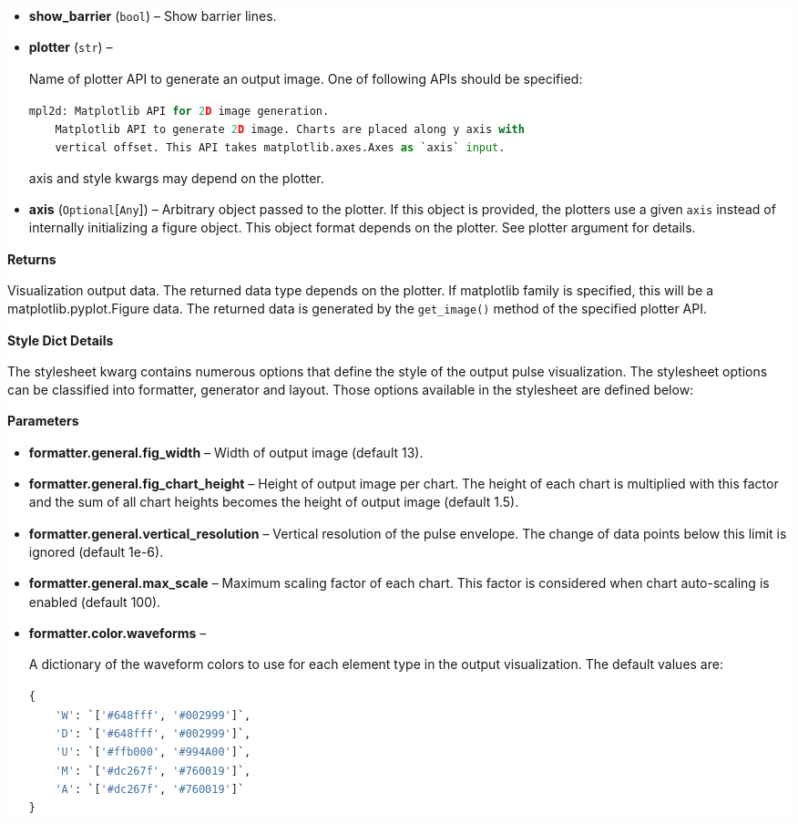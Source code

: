 *   **show\_barrier** (`bool`) – Show barrier lines.

*   **plotter** (`str`) –

    Name of plotter API to generate an output image. One of following APIs should be specified:

    ```python
    mpl2d: Matplotlib API for 2D image generation.
        Matplotlib API to generate 2D image. Charts are placed along y axis with
        vertical offset. This API takes matplotlib.axes.Axes as `axis` input.
    ```

    axis and style kwargs may depend on the plotter.

*   **axis** (`Optional`\[`Any`]) – Arbitrary object passed to the plotter. If this object is provided, the plotters use a given `axis` instead of internally initializing a figure object. This object format depends on the plotter. See plotter argument for details.

**Returns**

Visualization output data. The returned data type depends on the plotter. If matplotlib family is specified, this will be a matplotlib.pyplot.Figure data. The returned data is generated by the `get_image()` method of the specified plotter API.

**Style Dict Details**

The stylesheet kwarg contains numerous options that define the style of the output pulse visualization. The stylesheet options can be classified into formatter, generator and layout. Those options available in the stylesheet are defined below:

**Parameters**

*   **formatter.general.fig\_width** – Width of output image (default 13).

*   **formatter.general.fig\_chart\_height** – Height of output image per chart. The height of each chart is multiplied with this factor and the sum of all chart heights becomes the height of output image (default 1.5).

*   **formatter.general.vertical\_resolution** – Vertical resolution of the pulse envelope. The change of data points below this limit is ignored (default 1e-6).

*   **formatter.general.max\_scale** – Maximum scaling factor of each chart. This factor is considered when chart auto-scaling is enabled (default 100).

*   **formatter.color.waveforms** –

    A dictionary of the waveform colors to use for each element type in the output visualization. The default values are:

    ```python
    {
        'W': `['#648fff', '#002999']`,
        'D': `['#648fff', '#002999']`,
        'U': `['#ffb000', '#994A00']`,
        'M': `['#dc267f', '#760019']`,
        'A': `['#dc267f', '#760019']`
    }
    ```
